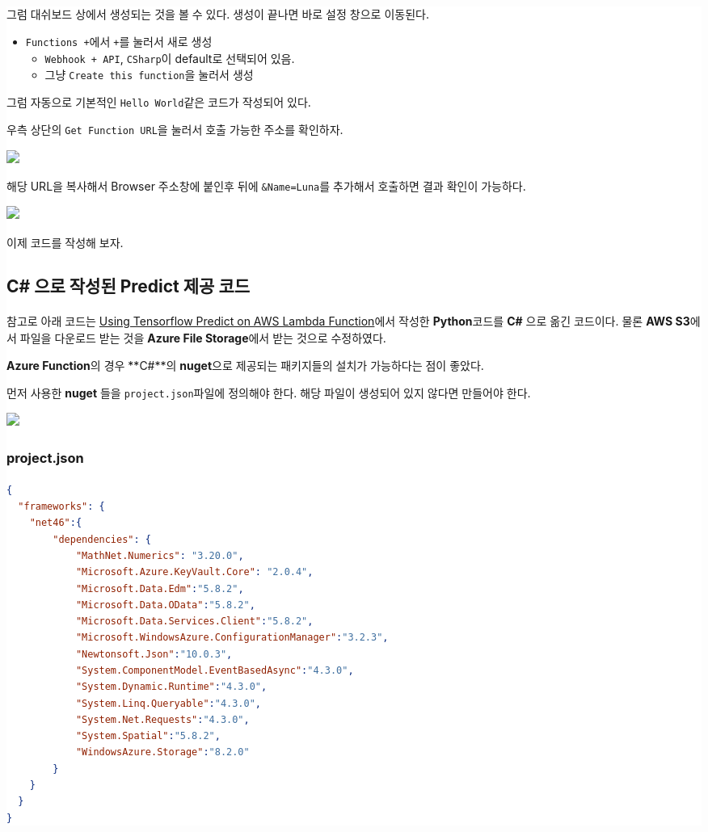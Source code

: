 그럼 대쉬보드 상에서 생성되는 것을 볼 수 있다. 생성이 끝나면 바로 설정 창으로 이동된다.

- `Functions +`에서 `+`를 눌러서 새로 생성
  - `Webhook + API`, `CSharp`이 default로 선택되어 있음.
  - 그냥 `Create this function`을 눌러서 생성

그럼 자동으로 기본적인 `Hello World`같은 코드가 작성되어 있다.

우측 상단의 `Get Function URL`을 눌러서 호출 가능한 주소를 확인하자.

![](https://raw.githubusercontent.com/DevStarSJ/Study/master/Blog/Cloud/Azure/images/azure.function.02.png)

해당 URL을 복사해서 Browser 주소창에 붙인후 뒤에 `&Name=Luna`를 추가해서 호출하면 결과 확인이 가능하다.

![](https://raw.githubusercontent.com/DevStarSJ/Study/master/Blog/Cloud/Azure/images/azure.function.03.png)

이제 코드를 작성해 보자.

## C# 으로 작성된 Predict 제공 코드

참고로 아래 코드는 [Using Tensorflow Predict on AWS Lambda Function](https://github.com/DevStarSJ/Study/blob/master/Blog/Python/TensorFlow/ms/lambda.tensorflow.md)에서 작성한 **Python**코드를 **C#** 으로 옮긴 코드이다.
물론 **AWS S3**에서 파일을 다운로드 받는 것을 **Azure File Storage**에서 받는 것으로 수정하였다.

**Azure Function**의 경우 **C#**의 **nuget**으로 제공되는 패키지들의 설치가 가능하다는 점이 좋았다.

먼저 사용한 **nuget** 들을 `project.json`파일에 정의해야 한다. 해당 파일이 생성되어 있지 않다면 만들어야 한다.

![](https://raw.githubusercontent.com/DevStarSJ/Study/master/Blog/Cloud/Azure/images/azure.function.04.png)

### project.json
```JSON
{
  "frameworks": {
    "net46":{
		"dependencies": {
			"MathNet.Numerics": "3.20.0",
			"Microsoft.Azure.KeyVault.Core": "2.0.4",
			"Microsoft.Data.Edm":"5.8.2",
			"Microsoft.Data.OData":"5.8.2",
			"Microsoft.Data.Services.Client":"5.8.2",
			"Microsoft.WindowsAzure.ConfigurationManager":"3.2.3",
			"Newtonsoft.Json":"10.0.3",
			"System.ComponentModel.EventBasedAsync":"4.3.0",
			"System.Dynamic.Runtime":"4.3.0",
			"System.Linq.Queryable":"4.3.0",
			"System.Net.Requests":"4.3.0",
			"System.Spatial":"5.8.2",
			"WindowsAzure.Storage":"8.2.0"
		}
    }
  }
}
```
